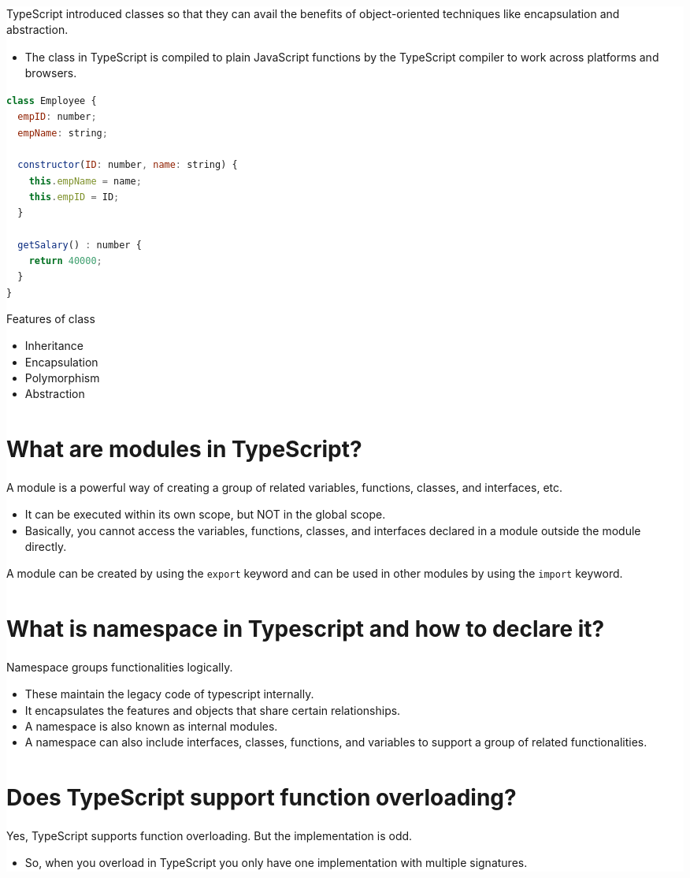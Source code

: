 TypeScript introduced classes so that they can avail the benefits of object-oriented techniques like encapsulation and abstraction. 
- The class in TypeScript is compiled to plain JavaScript functions by the TypeScript compiler to work across platforms and browsers. 

```javascript
class Employee {
  empID: number;
  empName: string;
   
  constructor(ID: number, name: string) {
    this.empName = name;
    this.empID = ID;
  }
   
  getSalary() : number {
    return 40000;
  }
}
```

Features of class
- Inheritance 
- Encapsulation 
- Polymorphism 
- Abstraction

# What are modules in TypeScript?
A module is a powerful way of creating a group of related variables, functions, classes, and interfaces, etc.
- It can be executed within its own scope, but NOT in the global scope.
- Basically, you cannot access the variables, functions, classes, and interfaces declared in a module outside the module directly.

A module can be created by using the `export` keyword and can be used in other modules by using the `import` keyword.

# What is namespace in Typescript and how to declare it?

Namespace groups functionalities logically.
- These maintain the legacy code of typescript internally.
- It encapsulates the features and objects that share certain relationships.
- A namespace is also known as internal modules.
- A namespace can also include interfaces, classes, functions, and variables to support a group of related functionalities.

# Does TypeScript support function overloading?
Yes, TypeScript supports function overloading. But the implementation is odd.
- So, when you overload in TypeScript you only have one implementation with multiple signatures.
